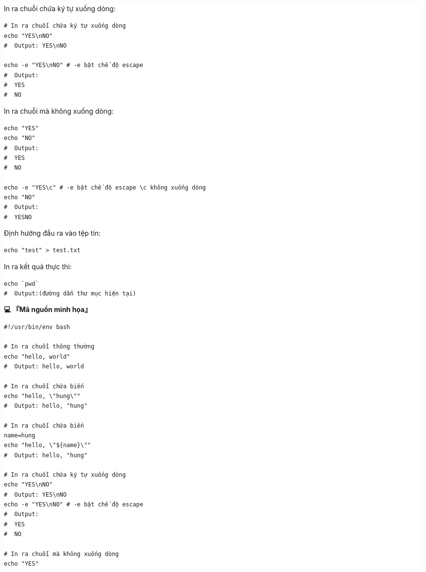 In ra chuỗi chứa ký tự xuống dòng:

```shell
# In ra chuỗi chứa ký tự xuống dòng
echo "YES\nNO"
#  Output: YES\nNO

echo -e "YES\nNO" # -e bật chế độ escape
#  Output:
#  YES
#  NO
```

In ra chuỗi mà không xuống dòng:

```shell
echo "YES"
echo "NO"
#  Output:
#  YES
#  NO

echo -e "YES\c" # -e bật chế độ escape \c không xuống dòng
echo "NO"
#  Output:
#  YESNO
```

Định hướng đầu ra vào tệp tin:

```shell
echo "test" > test.txt
```

In ra kết quả thực thi:

```shell
echo `pwd`
#  Output:(đường dẫn thư mục hiện tại)
```

**💻 『Mã nguồn minh họa』**

```shell
#!/usr/bin/env bash

# In ra chuỗi thông thường
echo "hello, world"
#  Output: hello, world

# In ra chuỗi chứa biến
echo "hello, \"hung\""
#  Output: hello, "hung"

# In ra chuỗi chứa biến
name=hung
echo "hello, \"${name}\""
#  Output: hello, "hung"

# In ra chuỗi chứa ký tự xuống dòng
echo "YES\nNO"
#  Output: YES\nNO
echo -e "YES\nNO" # -e bật chế độ escape
#  Output:
#  YES
#  NO

# In ra chuỗi mà không xuống dòng
echo "YES"
```